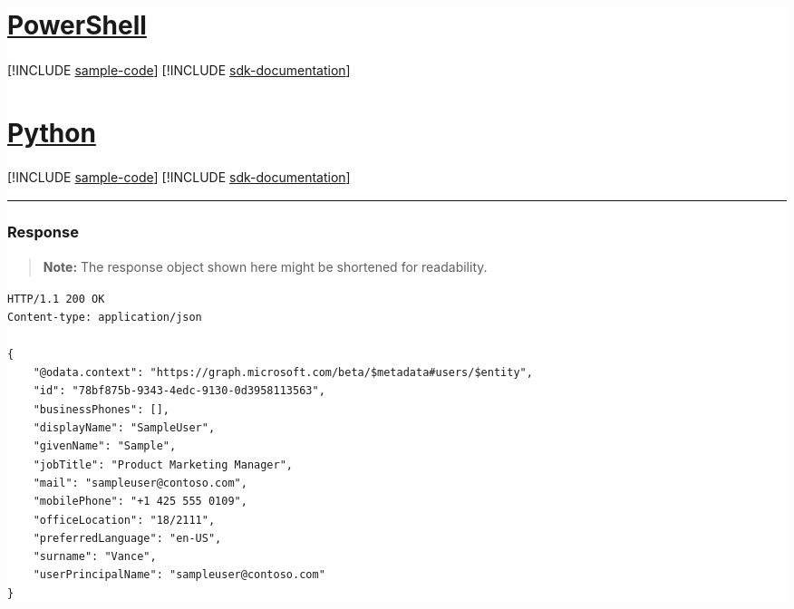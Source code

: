 # [PowerShell](#tab/powershell)
[!INCLUDE [sample-code](../includes/snippets/powershell/restore-directory-deleteditem-autoreconcileproxyconflict-powershell-snippets.md)]
[!INCLUDE [sdk-documentation](../includes/snippets/snippets-sdk-documentation-link.md)]

# [Python](#tab/python)
[!INCLUDE [sample-code](../includes/snippets/python/restore-directory-deleteditem-autoreconcileproxyconflict-python-snippets.md)]
[!INCLUDE [sdk-documentation](../includes/snippets/snippets-sdk-documentation-link.md)]

---

### Response
> **Note:** The response object shown here might be shortened for readability.

```http
HTTP/1.1 200 OK
Content-type: application/json

{
    "@odata.context": "https://graph.microsoft.com/beta/$metadata#users/$entity",
    "id": "78bf875b-9343-4edc-9130-0d3958113563",
    "businessPhones": [],
    "displayName": "SampleUser",
    "givenName": "Sample",
    "jobTitle": "Product Marketing Manager",
    "mail": "sampleuser@contoso.com",
    "mobilePhone": "+1 425 555 0109",
    "officeLocation": "18/2111",
    "preferredLanguage": "en-US",
    "surname": "Vance",
    "userPrincipalName": "sampleuser@contoso.com"
}
```


